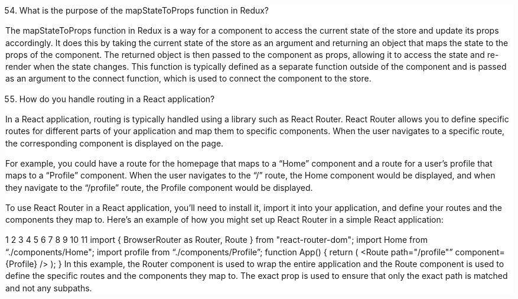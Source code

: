  

54. What is the purpose of the mapStateToProps function in Redux?

The mapStateToProps function in Redux is a way for a component to access the current state of the store and update its props accordingly. It does this by taking the current state of the store as an argument and returning an object that maps the state to the props of the component. The returned object is then passed to the component as props, allowing it to access the state and re-render when the state changes. This function is typically defined as a separate function outside of the component and is passed as an argument to the connect function, which is used to connect the component to the store.

 

55. How do you handle routing in a React application?

In a React application, routing is typically handled using a library such as React Router. React Router allows you to define specific routes for different parts of your application and map them to specific components. When the user navigates to a specific route, the corresponding component is displayed on the page.

For example, you could have a route for the homepage that maps to a “Home” component and a route for a user’s profile that maps to a “Profile” component. When the user navigates to the “/” route, the Home component would be displayed, and when they navigate to the “/profile” route, the Profile component would be displayed.

To use React Router in a React application, you’ll need to install it, import it into your application, and define your routes and the components they map to. Here’s an example of how you might set up React Router in a simple React application:

1
2
3
4
5
6
7
8
9
10
11
import { BrowserRouter as Router, Route } from "react-router-dom";
import Home from “./components/Home";
import profile from “./components/Profile”;
function App() {
return (
<Router>
   <Route exact path="/" component={Home} />
<Route path="/profile"” component={Profile} />
</Router>
);
}
In this example, the Router component is used to wrap the entire application and the Route component is used to define the specific routes and the components they map to. The exact prop is used to ensure that only the exact path is matched and not any subpaths.
